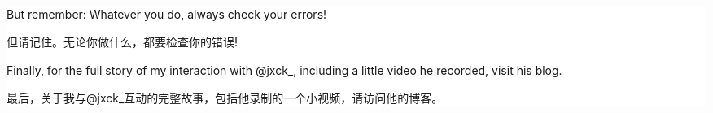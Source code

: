 But remember: Whatever you do, always check your errors!

但请记住。无论你做什么，都要检查你的错误!

Finally, for the full story of my interaction with @jxck_, including a little video he recorded, visit [his blog](http://jxck.hatenablog.com/entry/golang-error-handling-lesson-by-rob-pike).

最后，关于我与@jxck_互动的完整故事，包括他录制的一个小视频，请访问他的博客。
